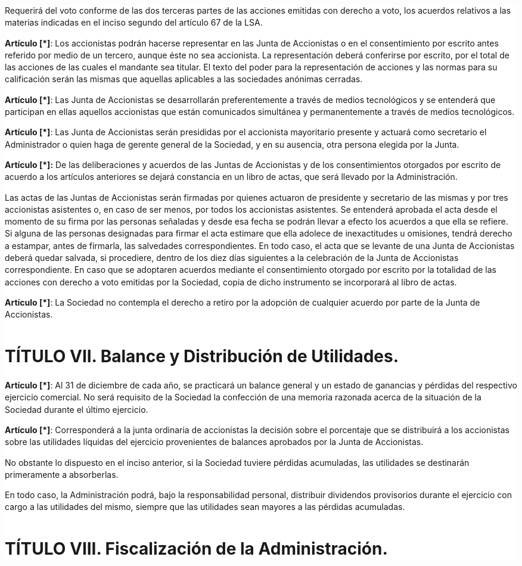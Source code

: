 Requerirá del voto conforme de las dos terceras partes de las acciones emitidas con derecho a voto, los acuerdos relativos a las materias indicadas en el inciso segundo del artículo 67 de la LSA.

**Artículo \[\*\]**: Los accionistas podrán hacerse representar en las Junta de Accionistas o en el consentimiento por escrito antes referido por medio de un tercero, aunque éste no sea accionista. La representación deberá conferirse por escrito, por el total de las acciones de las cuales el mandante sea titular. El texto del poder para la representación de acciones y las normas para su calificación serán las mismas que aquellas aplicables a las sociedades anónimas cerradas.

**Artículo \[\*\]**: Las Junta de Accionistas se desarrollarán preferentemente a través de medios tecnológicos y se entenderá que participan en ellas aquellos accionistas que están comunicados simultánea y permanentemente a través de medios tecnológicos.

**Artículo \[\*\]**: Las Junta de Accionistas serán presididas por el accionista mayoritario presente y actuará como secretario el Administrador o quien haga de gerente general de la Sociedad, y en su ausencia, otra persona elegida por la Junta.

**Artículo \[\*\]:** De las deliberaciones y acuerdos de las Juntas de Accionistas y de los consentimientos otorgados por escrito de acuerdo a los artículos anteriores se dejará constancia en un libro de actas, que será llevado por la Administración.

Las actas de las Juntas de Accionistas serán firmadas por quienes actuaron de presidente y secretario de las mismas y por tres accionistas asistentes o, en caso de ser menos, por todos los accionistas asistentes. Se entenderá aprobada el acta desde el momento de su firma por las personas señaladas y desde esa fecha se podrán llevar a efecto los acuerdos a que ella se refiere. Si alguna de las personas designadas para firmar el acta estimare que ella adolece de inexactitudes u omisiones, tendrá derecho a estampar, antes de firmarla, las salvedades correspondientes. En todo caso, el acta que se levante de una Junta de Accionistas deberá quedar salvada, si procediere, dentro de los diez días siguientes a la celebración de la Junta de Accionistas correspondiente. En caso que se adoptaren acuerdos mediante el consentimiento otorgado por escrito por la totalidad de las acciones con derecho a voto emitidas por la Sociedad, copia de dicho instrumento se incorporará al libro de actas.

**Artículo \[\*\]**: La Sociedad no contempla el derecho a retiro por la adopción de cualquier acuerdo por parte de la Junta de Accionistas.

# TÍTULO VII. Balance y Distribución de Utilidades.

**Artículo \[\*\]**: Al 31 de diciembre de cada año, se practicará un balance general y un estado de ganancias y pérdidas del respectivo ejercicio comercial. No será requisito de la Sociedad la confección de una memoria razonada acerca de la situación de la Sociedad durante el último ejercicio.

**Artículo \[\*\]**: Corresponderá a la junta ordinaria de accionistas la decisión sobre el porcentaje que se distribuirá a los accionistas sobre las utilidades líquidas del ejercicio provenientes de balances aprobados por la Junta de Accionistas.

No obstante lo dispuesto en el inciso anterior, si la Sociedad tuviere pérdidas acumuladas, las utilidades se destinarán primeramente a absorberlas.

En todo caso, la Administración podrá, bajo la responsabilidad personal, distribuir dividendos provisorios durante el ejercicio con cargo a las utilidades del mismo, siempre que las utilidades sean mayores a las pérdidas acumuladas.

# TÍTULO VIII. Fiscalización de la Administración.
